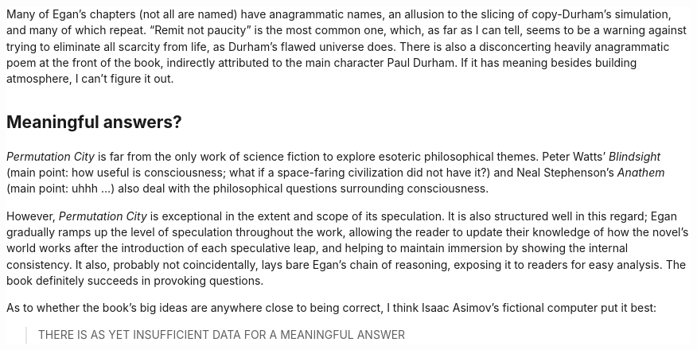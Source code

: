 

Many of Egan’s chapters (not all are named) have anagrammatic names, an allusion to the slicing of copy-Durham’s simulation, and many of which repeat. “Remit not paucity” is the most common one, which, as far as I can tell, seems to be a warning against trying to eliminate all scarcity from life, as Durham’s flawed universe does. There is also a disconcerting heavily anagrammatic poem at the front of the book, indirectly attributed to the main character Paul Durham. If it has meaning besides building atmosphere, I can’t figure it out.



## Meaningful answers?

_Permutation City_ is far from the only work of science fiction to explore esoteric philosophical themes. Peter Watts’ _Blindsight_ (main point: how useful is consciousness; what if a space-faring civilization did not have it?) and Neal Stephenson’s _Anathem_ (main point: uhhh …) also deal with the philosophical questions surrounding consciousness.



However, _Permutation City_ is exceptional in the extent and scope of its speculation. It is also structured well in this regard; Egan gradually ramps up the level of speculation throughout the work, allowing the reader to update their knowledge of how the novel’s world works after the introduction of each speculative leap, and helping to maintain immersion by showing the internal consistency. It also, probably not coincidentally, lays bare Egan’s chain of reasoning, exposing it to readers for easy analysis. The book definitely succeeds in provoking questions.



As to whether the book’s big ideas are anywhere close to being correct, I think Isaac Asimov’s fictional computer put it best:



> THERE IS AS YET INSUFFICIENT DATA FOR A MEANINGFUL ANSWER
